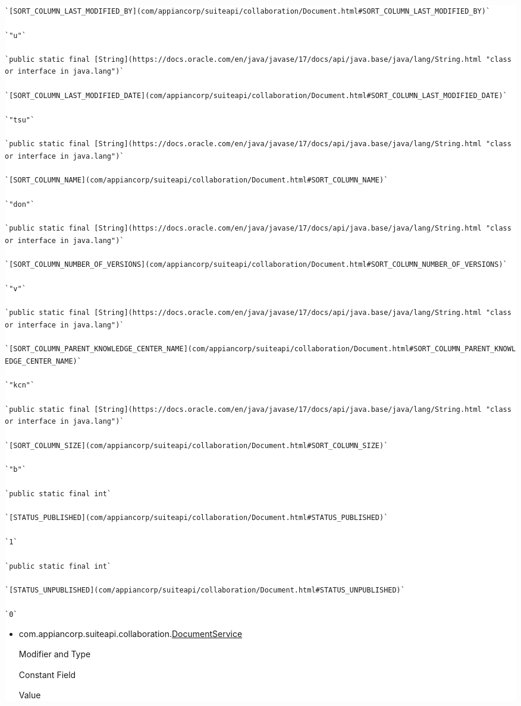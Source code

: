     `[SORT_COLUMN_LAST_MODIFIED_BY](com/appiancorp/suiteapi/collaboration/Document.html#SORT_COLUMN_LAST_MODIFIED_BY)`

    `"u"`

    `public static final [String](https://docs.oracle.com/en/java/javase/17/docs/api/java.base/java/lang/String.html "class or interface in java.lang")`

    `[SORT_COLUMN_LAST_MODIFIED_DATE](com/appiancorp/suiteapi/collaboration/Document.html#SORT_COLUMN_LAST_MODIFIED_DATE)`

    `"tsu"`

    `public static final [String](https://docs.oracle.com/en/java/javase/17/docs/api/java.base/java/lang/String.html "class or interface in java.lang")`

    `[SORT_COLUMN_NAME](com/appiancorp/suiteapi/collaboration/Document.html#SORT_COLUMN_NAME)`

    `"don"`

    `public static final [String](https://docs.oracle.com/en/java/javase/17/docs/api/java.base/java/lang/String.html "class or interface in java.lang")`

    `[SORT_COLUMN_NUMBER_OF_VERSIONS](com/appiancorp/suiteapi/collaboration/Document.html#SORT_COLUMN_NUMBER_OF_VERSIONS)`

    `"v"`

    `public static final [String](https://docs.oracle.com/en/java/javase/17/docs/api/java.base/java/lang/String.html "class or interface in java.lang")`

    `[SORT_COLUMN_PARENT_KNOWLEDGE_CENTER_NAME](com/appiancorp/suiteapi/collaboration/Document.html#SORT_COLUMN_PARENT_KNOWLEDGE_CENTER_NAME)`

    `"kcn"`

    `public static final [String](https://docs.oracle.com/en/java/javase/17/docs/api/java.base/java/lang/String.html "class or interface in java.lang")`

    `[SORT_COLUMN_SIZE](com/appiancorp/suiteapi/collaboration/Document.html#SORT_COLUMN_SIZE)`

    `"b"`

    `public static final int`

    `[STATUS_PUBLISHED](com/appiancorp/suiteapi/collaboration/Document.html#STATUS_PUBLISHED)`

    `1`

    `public static final int`

    `[STATUS_UNPUBLISHED](com/appiancorp/suiteapi/collaboration/Document.html#STATUS_UNPUBLISHED)`

    `0`

-   com.appiancorp.suiteapi.collaboration.[DocumentService](com/appiancorp/suiteapi/collaboration/DocumentService.html "interface in com.appiancorp.suiteapi.collaboration")

    Modifier and Type

    Constant Field

    Value
